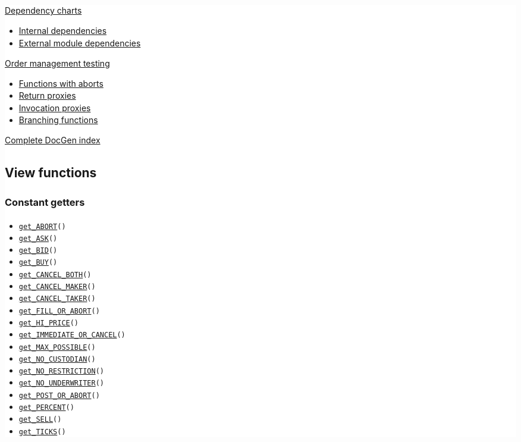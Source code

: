 [Dependency charts](#dependency-charts)

* [Internal dependencies](#internal-dependencies)
* [External module dependencies](#external-module-dependencies)

[Order management testing](#order-management-testing)

* [Functions with aborts](#functions-with-aborts)
* [Return proxies](#return-proxies)
* [Invocation proxies](#invocation-proxies)
* [Branching functions](#branching-functions)

[Complete DocGen index](#complete-docgen-index)


<a id="@View_functions_1"></a>

## View functions



<a id="@Constant_getters_2"></a>

### Constant getters


* <code><a href="market.md#0x7b00569d23c3edd4538d0b6d8db15dd9f9c07e5d830f35b46afbaa670923b450_market_get_ABORT">get_ABORT</a>()</code>
* <code><a href="market.md#0x7b00569d23c3edd4538d0b6d8db15dd9f9c07e5d830f35b46afbaa670923b450_market_get_ASK">get_ASK</a>()</code>
* <code><a href="market.md#0x7b00569d23c3edd4538d0b6d8db15dd9f9c07e5d830f35b46afbaa670923b450_market_get_BID">get_BID</a>()</code>
* <code><a href="market.md#0x7b00569d23c3edd4538d0b6d8db15dd9f9c07e5d830f35b46afbaa670923b450_market_get_BUY">get_BUY</a>()</code>
* <code><a href="market.md#0x7b00569d23c3edd4538d0b6d8db15dd9f9c07e5d830f35b46afbaa670923b450_market_get_CANCEL_BOTH">get_CANCEL_BOTH</a>()</code>
* <code><a href="market.md#0x7b00569d23c3edd4538d0b6d8db15dd9f9c07e5d830f35b46afbaa670923b450_market_get_CANCEL_MAKER">get_CANCEL_MAKER</a>()</code>
* <code><a href="market.md#0x7b00569d23c3edd4538d0b6d8db15dd9f9c07e5d830f35b46afbaa670923b450_market_get_CANCEL_TAKER">get_CANCEL_TAKER</a>()</code>
* <code><a href="market.md#0x7b00569d23c3edd4538d0b6d8db15dd9f9c07e5d830f35b46afbaa670923b450_market_get_FILL_OR_ABORT">get_FILL_OR_ABORT</a>()</code>
* <code><a href="market.md#0x7b00569d23c3edd4538d0b6d8db15dd9f9c07e5d830f35b46afbaa670923b450_market_get_HI_PRICE">get_HI_PRICE</a>()</code>
* <code><a href="market.md#0x7b00569d23c3edd4538d0b6d8db15dd9f9c07e5d830f35b46afbaa670923b450_market_get_IMMEDIATE_OR_CANCEL">get_IMMEDIATE_OR_CANCEL</a>()</code>
* <code><a href="market.md#0x7b00569d23c3edd4538d0b6d8db15dd9f9c07e5d830f35b46afbaa670923b450_market_get_MAX_POSSIBLE">get_MAX_POSSIBLE</a>()</code>
* <code><a href="market.md#0x7b00569d23c3edd4538d0b6d8db15dd9f9c07e5d830f35b46afbaa670923b450_market_get_NO_CUSTODIAN">get_NO_CUSTODIAN</a>()</code>
* <code><a href="market.md#0x7b00569d23c3edd4538d0b6d8db15dd9f9c07e5d830f35b46afbaa670923b450_market_get_NO_RESTRICTION">get_NO_RESTRICTION</a>()</code>
* <code><a href="market.md#0x7b00569d23c3edd4538d0b6d8db15dd9f9c07e5d830f35b46afbaa670923b450_market_get_NO_UNDERWRITER">get_NO_UNDERWRITER</a>()</code>
* <code><a href="market.md#0x7b00569d23c3edd4538d0b6d8db15dd9f9c07e5d830f35b46afbaa670923b450_market_get_POST_OR_ABORT">get_POST_OR_ABORT</a>()</code>
* <code><a href="market.md#0x7b00569d23c3edd4538d0b6d8db15dd9f9c07e5d830f35b46afbaa670923b450_market_get_PERCENT">get_PERCENT</a>()</code>
* <code><a href="market.md#0x7b00569d23c3edd4538d0b6d8db15dd9f9c07e5d830f35b46afbaa670923b450_market_get_SELL">get_SELL</a>()</code>
* <code><a href="market.md#0x7b00569d23c3edd4538d0b6d8db15dd9f9c07e5d830f35b46afbaa670923b450_market_get_TICKS">get_TICKS</a>()</code>
